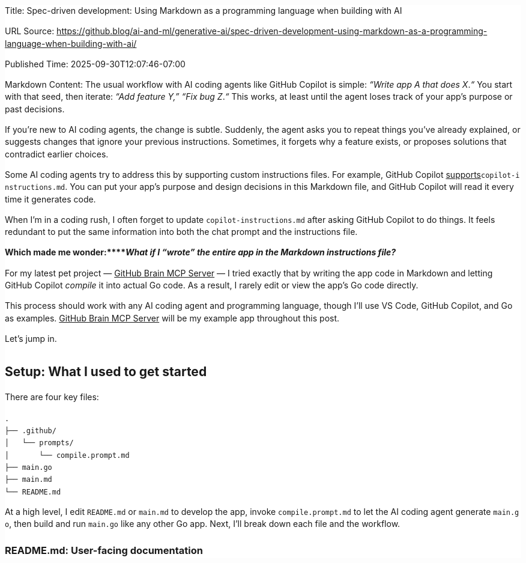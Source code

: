 Title: Spec-driven development: Using Markdown as a programming language when building with AI

URL Source: https://github.blog/ai-and-ml/generative-ai/spec-driven-development-using-markdown-as-a-programming-language-when-building-with-ai/

Published Time: 2025-09-30T12:07:46-07:00

Markdown Content:
The usual workflow with AI coding agents like GitHub Copilot is simple: _“Write app A that does X_._“_ You start with that seed, then iterate: _“Add feature Y,”_ _“Fix bug Z_._“_ This works, at least until the agent loses track of your app’s purpose or past decisions.

If you’re new to AI coding agents, the change is subtle. Suddenly, the agent asks you to repeat things you’ve already explained, or suggests changes that ignore your previous instructions. Sometimes, it forgets why a feature exists, or proposes solutions that contradict earlier choices.

Some AI coding agents try to address this by supporting custom instructions files. For example, GitHub Copilot [supports](https://docs.github.com/en/copilot/how-tos/configure-custom-instructions/add-repository-instructions?tool=vscode)`copilot-instructions.md`. You can put your app’s purpose and design decisions in this Markdown file, and GitHub Copilot will read it every time it generates code.

When I’m in a coding rush, I often forget to update `copilot-instructions.md` after asking GitHub Copilot to do things. It feels redundant to put the same information into both the chat prompt and the instructions file.

**Which made me wonder:****_What if I “wrote” the entire app in the Markdown instructions file?_**

For my latest pet project — [GitHub Brain MCP Server](https://github.com/wham/github-brain) — I tried exactly that by writing the app code in Markdown and letting GitHub Copilot _compile_ it into actual Go code. As a result, I rarely edit or view the app’s Go code directly.

This process should work with any AI coding agent and programming language, though I’ll use VS Code, GitHub Copilot, and Go as examples. [GitHub Brain MCP Server](https://github.com/wham/github-brain) will be my example app throughout this post.

Let’s jump in.

Setup: What I used to get started
---------------------------------

There are four key files:

```
.
├── .github/
│   └── prompts/
│       └── compile.prompt.md
├── main.go
├── main.md
└── README.md
```

At a high level, I edit `README.md` or `main.md` to develop the app, invoke `compile.prompt.md` to let the AI coding agent generate `main.go`, then build and run `main.go` like any other Go app. Next, I’ll break down each file and the workflow.

### README.md: User-facing documentation
